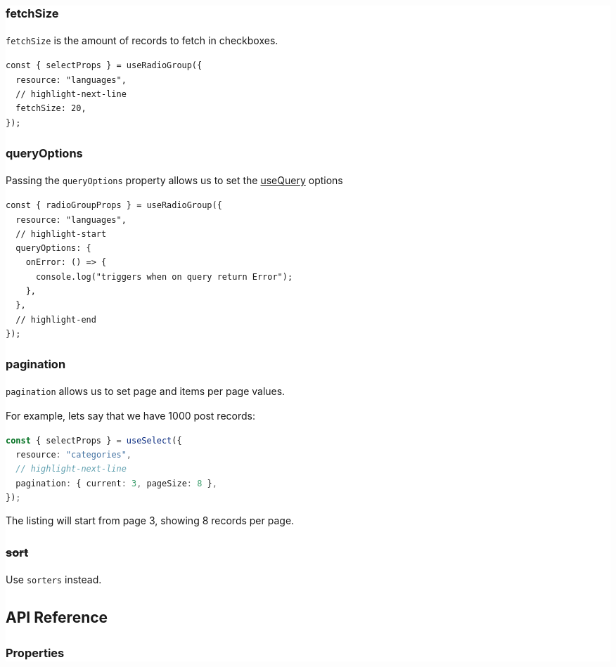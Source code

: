 ### fetchSize

`fetchSize` is the amount of records to fetch in checkboxes.

```tsx
const { selectProps } = useRadioGroup({
  resource: "languages",
  // highlight-next-line
  fetchSize: 20,
});
```

### queryOptions

Passing the `queryOptions` property allows us to set the [useQuery](https://react-query.tanstack.com/reference/useQuery) options

```tsx
const { radioGroupProps } = useRadioGroup({
  resource: "languages",
  // highlight-start
  queryOptions: {
    onError: () => {
      console.log("triggers when on query return Error");
    },
  },
  // highlight-end
});
```

### pagination

`pagination` allows us to set page and items per page values.

For example, lets say that we have 1000 post records:

```ts
const { selectProps } = useSelect({
  resource: "categories",
  // highlight-next-line
  pagination: { current: 3, pageSize: 8 },
});
```

The listing will start from page 3, showing 8 records per page.

### ~~sort~~ <PropTag deprecated />

Use `sorters` instead.

## API Reference

### Properties

